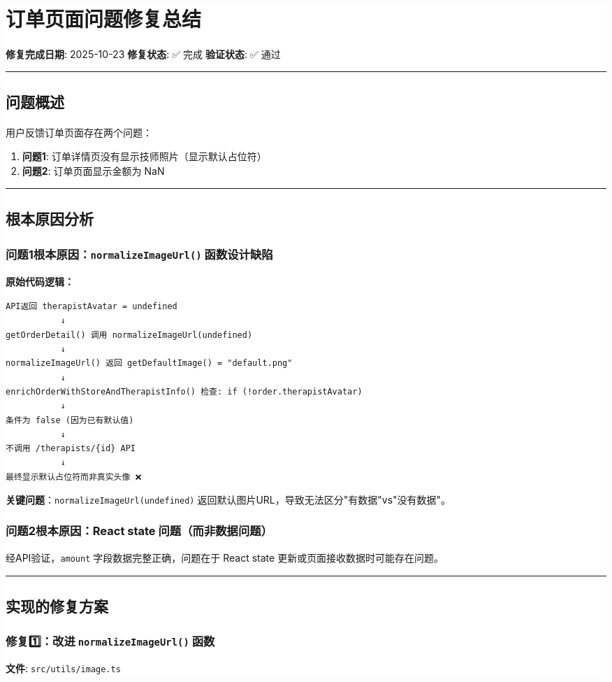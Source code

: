 # 订单页面问题修复总结

**修复完成日期**: 2025-10-23
**修复状态**: ✅ 完成
**验证状态**: ✅ 通过

---

## 问题概述

用户反馈订单页面存在两个问题：
1. **问题1**: 订单详情页没有显示技师照片（显示默认占位符）
2. **问题2**: 订单页面显示金额为 NaN

---

## 根本原因分析

### 问题1根本原因：`normalizeImageUrl()` 函数设计缺陷

**原始代码逻辑：**
```
API返回 therapistAvatar = undefined
           ↓
getOrderDetail() 调用 normalizeImageUrl(undefined)
           ↓
normalizeImageUrl() 返回 getDefaultImage() = "default.png"
           ↓
enrichOrderWithStoreAndTherapistInfo() 检查: if (!order.therapistAvatar)
           ↓
条件为 false (因为已有默认值)
           ↓
不调用 /therapists/{id} API
           ↓
最终显示默认占位符而非真实头像 ❌
```

**关键问题**：`normalizeImageUrl(undefined)` 返回默认图片URL，导致无法区分"有数据"vs"没有数据"。

### 问题2根本原因：React state 问题（而非数据问题）

经API验证，`amount` 字段数据完整正确，问题在于 React state 更新或页面接收数据时可能存在问题。

---

## 实现的修复方案

### 修复1️⃣：改进 `normalizeImageUrl()` 函数

**文件**: `src/utils/image.ts`
